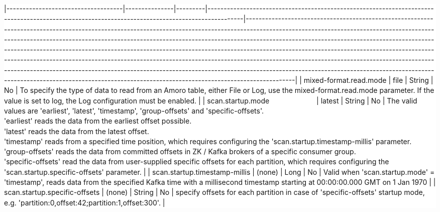 |------------------------------------|---------------|---------|------------------------------------------------------------------------------------------------------------------------------------------------|---------------------------------------------------------------------------------------------------------------------------------------------------------------------------------------------------------------------------------------------------------------------------------------------------------------------------------------------------------------------------------------------------------------------------------------------------------------------------------------------------------------------------------------------------------------------------------------------------------------------------------------------------------------------------------------------------------------------------------------------------------------------------------------------------------------------------------------------|
| mixed-format.read.mode                   | file          | String  | No                                                                                                                                             | To specify the type of data to read from an Amoro table, either File or Log, use the mixed-format.read.mode parameter. If the value is set to log, the Log configuration must be enabled.                                                                                                                                                                                                                                                                                                                                                                                                                                                                                                                                                                                                                                                         |
| scan.startup.mode<img width=90/>   | latest        | String  | No                                                                                                                                             | The valid values are 'earliest', 'latest', 'timestamp', 'group-offsets' and 'specific-offsets'. <br> 'earliest' reads the data from the earliest offset possible.<br> 'latest' reads the data from the latest offset. <br>'timestamp' reads from a specified time position, which requires configuring the 'scan.startup.timestamp-millis' parameter. <br>'group-offsets' reads the data from committed offsets in ZK / Kafka brokers of a specific consumer group. <br>'specific-offsets' read the data from user-supplied specific offsets for each partition, which requires configuring the 'scan.startup.specific-offsets' parameter.                                                                                                                                                                                                  |
| scan.startup.timestamp-millis      | (none)        | Long    | No                                                                                                                                             | Valid when 'scan.startup.mode' = 'timestamp', reads data from the specified Kafka time with a millisecond timestamp starting at 00:00:00.000 GMT on 1 Jan 1970                                                                                                                                                                                                                                                                                                                                                                                                                                                                                                                                                                                                                                                                              |
| scan.startup.specific-offsets      | (none)        | String  | No                                                                                                                                             | specify offsets for each partition in case of 'specific-offsets' startup mode, e.g. 'partition:0,offset:42;partition:1,offset:300'.                                                                                                                                                                                                                                                                                                                                                                                                                                                                                                                                                                                                                                                                                                         |